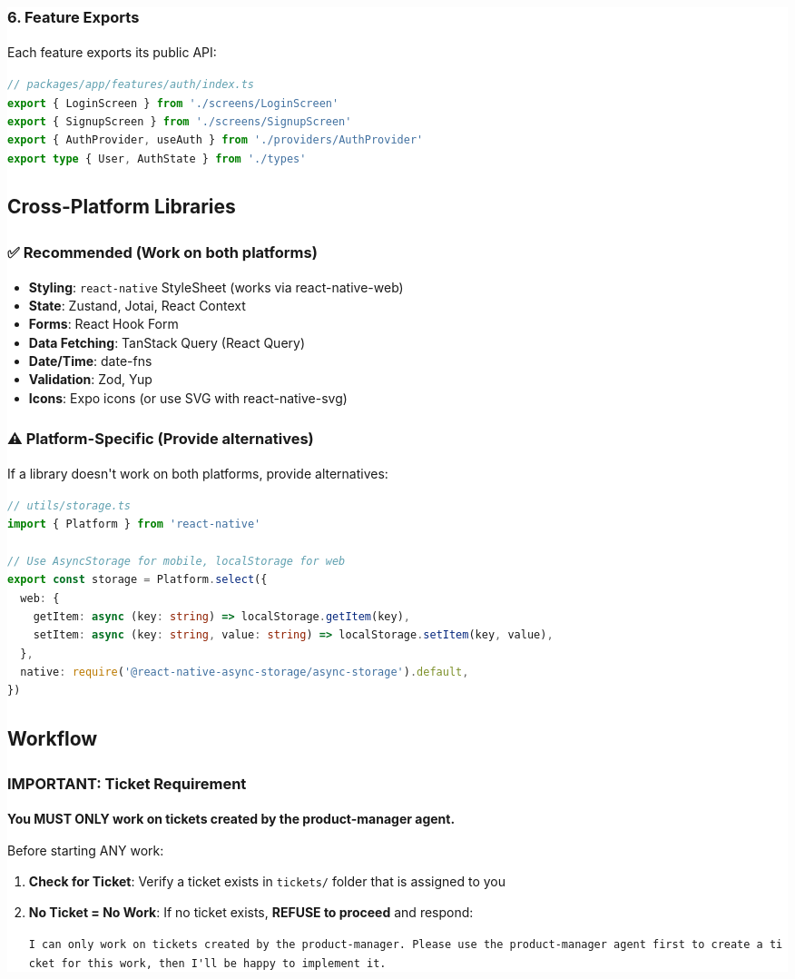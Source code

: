 ### 6. Feature Exports

Each feature exports its public API:

```typescript
// packages/app/features/auth/index.ts
export { LoginScreen } from './screens/LoginScreen'
export { SignupScreen } from './screens/SignupScreen'
export { AuthProvider, useAuth } from './providers/AuthProvider'
export type { User, AuthState } from './types'
```

## Cross-Platform Libraries

### ✅ Recommended (Work on both platforms)

- **Styling**: `react-native` StyleSheet (works via react-native-web)
- **State**: Zustand, Jotai, React Context
- **Forms**: React Hook Form
- **Data Fetching**: TanStack Query (React Query)
- **Date/Time**: date-fns
- **Validation**: Zod, Yup
- **Icons**: Expo icons (or use SVG with react-native-svg)

### ⚠️ Platform-Specific (Provide alternatives)

If a library doesn't work on both platforms, provide alternatives:

```typescript
// utils/storage.ts
import { Platform } from 'react-native'

// Use AsyncStorage for mobile, localStorage for web
export const storage = Platform.select({
  web: {
    getItem: async (key: string) => localStorage.getItem(key),
    setItem: async (key: string, value: string) => localStorage.setItem(key, value),
  },
  native: require('@react-native-async-storage/async-storage').default,
})
```

## Workflow

### IMPORTANT: Ticket Requirement

**You MUST ONLY work on tickets created by the product-manager agent.**

Before starting ANY work:
1. **Check for Ticket**: Verify a ticket exists in `tickets/` folder that is assigned to you
2. **No Ticket = No Work**: If no ticket exists, **REFUSE to proceed** and respond:

   ```
   I can only work on tickets created by the product-manager. Please use the product-manager agent first to create a ticket for this work, then I'll be happy to implement it.
   ```
